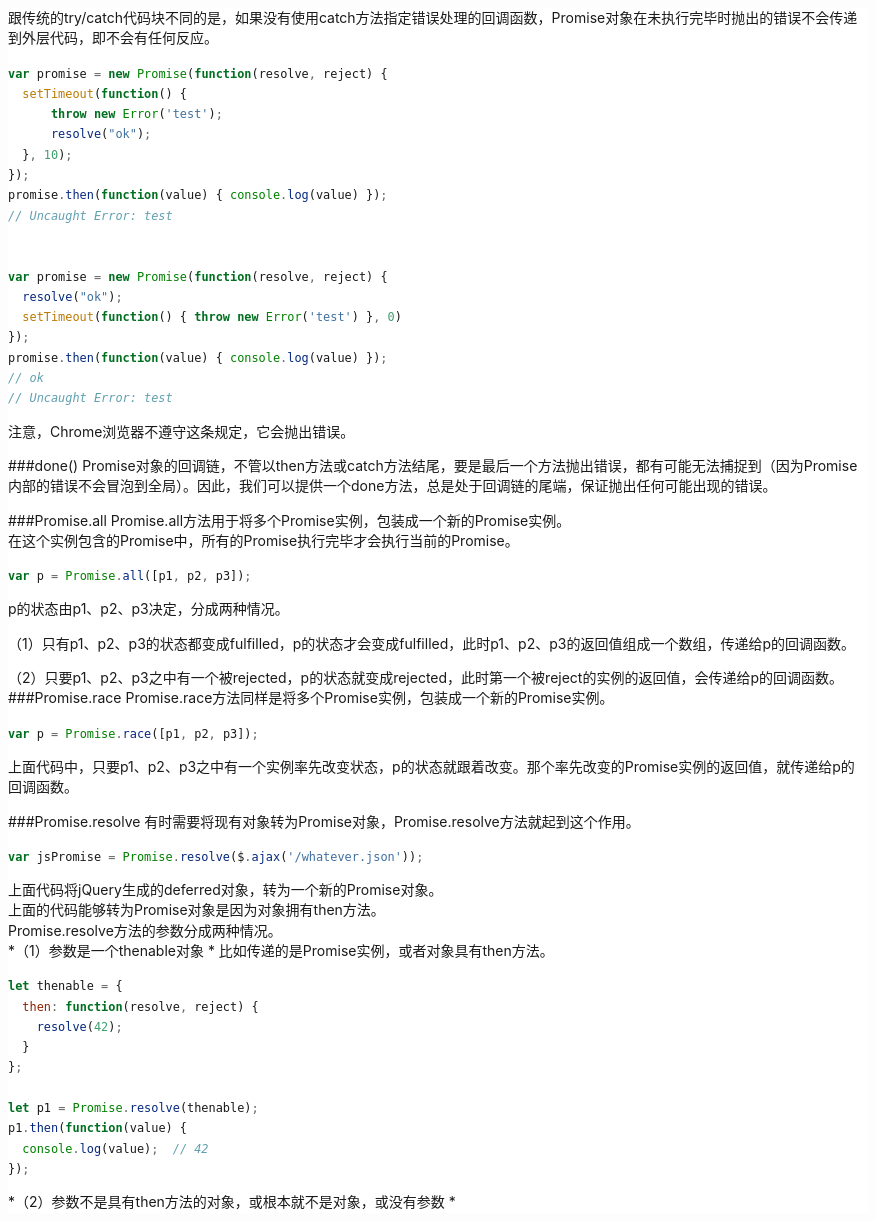 跟传统的try/catch代码块不同的是，如果没有使用catch方法指定错误处理的回调函数，Promise对象在未执行完毕时抛出的错误不会传递到外层代码，即不会有任何反应。  
```javascript
var promise = new Promise(function(resolve, reject) {
  setTimeout(function() {
      throw new Error('test');
      resolve("ok");
  }, 10);
});
promise.then(function(value) { console.log(value) });
// Uncaught Error: test


var promise = new Promise(function(resolve, reject) {
  resolve("ok");
  setTimeout(function() { throw new Error('test') }, 0)
});
promise.then(function(value) { console.log(value) });
// ok
// Uncaught Error: test
```
注意，Chrome浏览器不遵守这条规定，它会抛出错误。

###done()
Promise对象的回调链，不管以then方法或catch方法结尾，要是最后一个方法抛出错误，都有可能无法捕捉到（因为Promise内部的错误不会冒泡到全局）。因此，我们可以提供一个done方法，总是处于回调链的尾端，保证抛出任何可能出现的错误。



###Promise.all
Promise.all方法用于将多个Promise实例，包装成一个新的Promise实例。  
在这个实例包含的Promise中，所有的Promise执行完毕才会执行当前的Promise。
```javascript
var p = Promise.all([p1, p2, p3]);
```
p的状态由p1、p2、p3决定，分成两种情况。  

（1）只有p1、p2、p3的状态都变成fulfilled，p的状态才会变成fulfilled，此时p1、p2、p3的返回值组成一个数组，传递给p的回调函数。  

（2）只要p1、p2、p3之中有一个被rejected，p的状态就变成rejected，此时第一个被reject的实例的返回值，会传递给p的回调函数。  
###Promise.race
Promise.race方法同样是将多个Promise实例，包装成一个新的Promise实例。
```javascript
var p = Promise.race([p1, p2, p3]);
```
上面代码中，只要p1、p2、p3之中有一个实例率先改变状态，p的状态就跟着改变。那个率先改变的Promise实例的返回值，就传递给p的回调函数。

###Promise.resolve
有时需要将现有对象转为Promise对象，Promise.resolve方法就起到这个作用。
```javascript
var jsPromise = Promise.resolve($.ajax('/whatever.json'));
```
上面代码将jQuery生成的deferred对象，转为一个新的Promise对象。  
上面的代码能够转为Promise对象是因为对象拥有then方法。  
Promise.resolve方法的参数分成两种情况。  
*（1）参数是一个thenable对象  *
比如传递的是Promise实例，或者对象具有then方法。
```javascript
let thenable = {
  then: function(resolve, reject) {
    resolve(42);
  }
};

let p1 = Promise.resolve(thenable);
p1.then(function(value) {
  console.log(value);  // 42
});
```
*（2）参数不是具有then方法的对象，或根本就不是对象，或没有参数  *